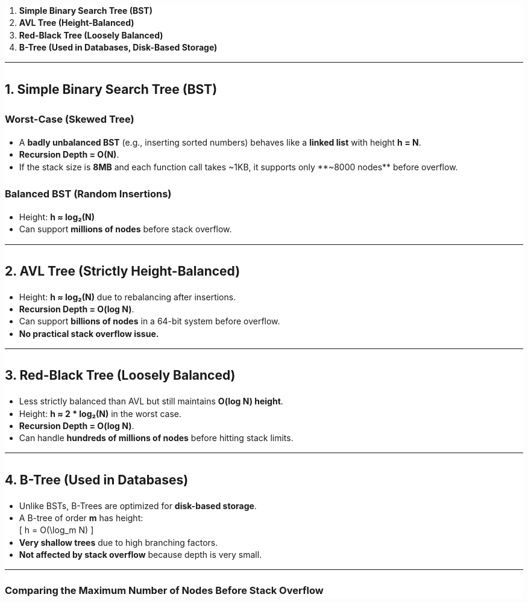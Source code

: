 1. **Simple Binary Search Tree (BST)**
2. **AVL Tree (Height-Balanced)**
3. **Red-Black Tree (Loosely Balanced)**
4. **B-Tree (Used in Databases, Disk-Based Storage)**

---

## **1. Simple Binary Search Tree (BST)**
### **Worst-Case (Skewed Tree)**
- A **badly unbalanced BST** (e.g., inserting sorted numbers) behaves like a **linked list** with height **h = N**.
- **Recursion Depth = O(N)**.
- If the stack size is **8MB** and each function call takes ~1KB, it supports only **~8000 nodes** before overflow.

### **Balanced BST (Random Insertions)**
- Height: **h ≈ log₂(N)**
- Can support **millions of nodes** before stack overflow.

---

## **2. AVL Tree (Strictly Height-Balanced)**
- Height: **h ≈ log₂(N)** due to rebalancing after insertions.
- **Recursion Depth = O(log N)**.
- Can support **billions of nodes** in a 64-bit system before overflow.
- **No practical stack overflow issue.**

---

## **3. Red-Black Tree (Loosely Balanced)**
- Less strictly balanced than AVL but still maintains **O(log N) height**.
- Height: **h ≈ 2 * log₂(N)** in the worst case.
- **Recursion Depth = O(log N)**.
- Can handle **hundreds of millions of nodes** before hitting stack limits.

---

## **4. B-Tree (Used in Databases)**
- Unlike BSTs, B-Trees are optimized for **disk-based storage**.
- A B-tree of order **m** has height:  
  \[
  h = O(\log_m N)
  \]
- **Very shallow trees** due to high branching factors.
- **Not affected by stack overflow** because depth is very small.

---

### **Comparing the Maximum Number of Nodes Before Stack Overflow**
